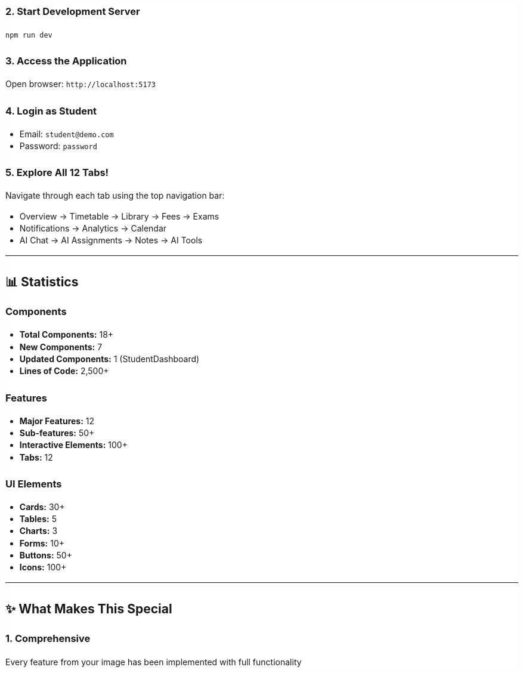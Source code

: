 ### 2. Start Development Server
```bash
npm run dev
```

### 3. Access the Application
Open browser: `http://localhost:5173`

### 4. Login as Student
- Email: `student@demo.com`
- Password: `password`

### 5. Explore All 12 Tabs!
Navigate through each tab using the top navigation bar:
- Overview → Timetable → Library → Fees → Exams
- Notifications → Analytics → Calendar
- AI Chat → AI Assignments → Notes → AI Tools

---

## 📊 Statistics

### Components
- **Total Components:** 18+
- **New Components:** 7
- **Updated Components:** 1 (StudentDashboard)
- **Lines of Code:** 2,500+

### Features
- **Major Features:** 12
- **Sub-features:** 50+
- **Interactive Elements:** 100+
- **Tabs:** 12

### UI Elements
- **Cards:** 30+
- **Tables:** 5
- **Charts:** 3
- **Forms:** 10+
- **Buttons:** 50+
- **Icons:** 100+

---

## ✨ What Makes This Special

### 1. **Comprehensive**
Every feature from your image has been implemented with full functionality
